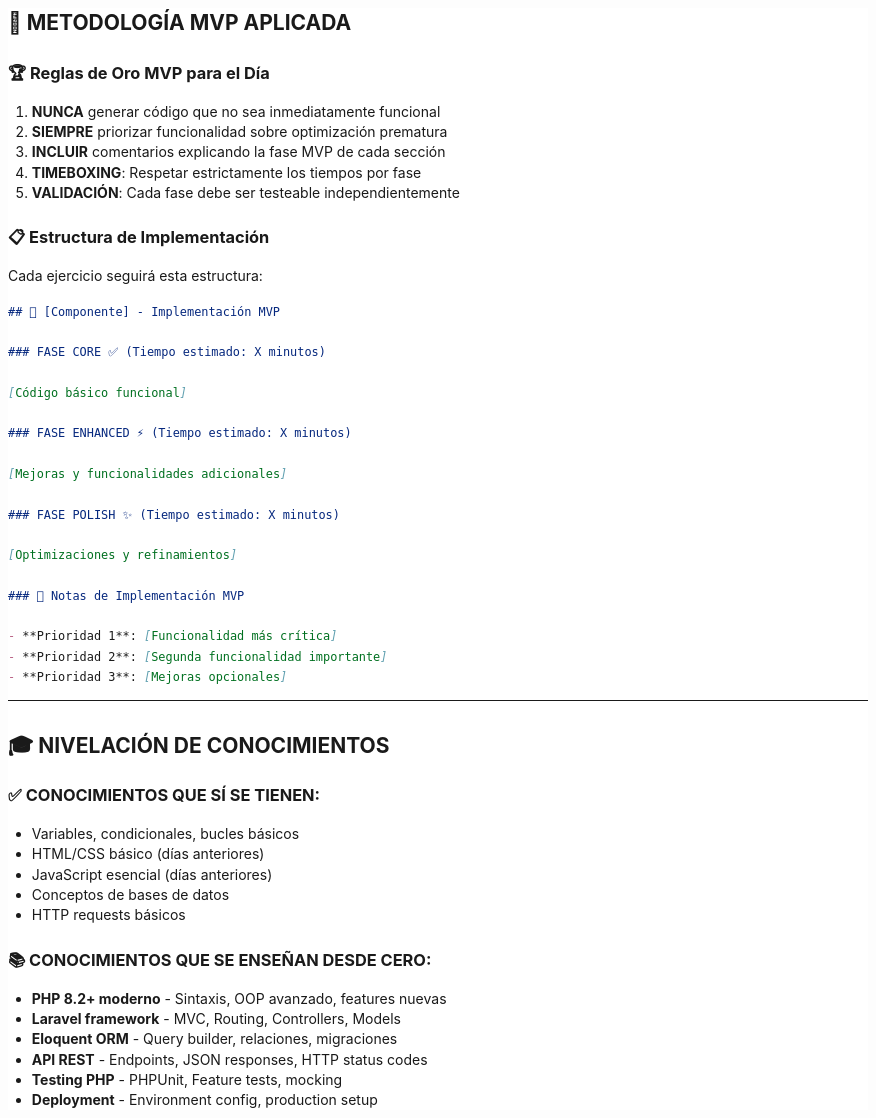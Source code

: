 
## 🎯 **METODOLOGÍA MVP APLICADA**

### **🏆 Reglas de Oro MVP para el Día**

1. **NUNCA** generar código que no sea inmediatamente funcional
2. **SIEMPRE** priorizar funcionalidad sobre optimización prematura
3. **INCLUIR** comentarios explicando la fase MVP de cada sección
4. **TIMEBOXING**: Respetar estrictamente los tiempos por fase
5. **VALIDACIÓN**: Cada fase debe ser testeable independientemente

### **📋 Estructura de Implementación**

Cada ejercicio seguirá esta estructura:

```markdown
## 🎯 [Componente] - Implementación MVP

### FASE CORE ✅ (Tiempo estimado: X minutos)

[Código básico funcional]

### FASE ENHANCED ⚡ (Tiempo estimado: X minutos)

[Mejoras y funcionalidades adicionales]

### FASE POLISH ✨ (Tiempo estimado: X minutos)

[Optimizaciones y refinamientos]

### 📝 Notas de Implementación MVP

- **Prioridad 1**: [Funcionalidad más crítica]
- **Prioridad 2**: [Segunda funcionalidad importante]
- **Prioridad 3**: [Mejoras opcionales]
```

---

## 🎓 **NIVELACIÓN DE CONOCIMIENTOS**

### **✅ CONOCIMIENTOS QUE SÍ SE TIENEN:**

- Variables, condicionales, bucles básicos
- HTML/CSS básico (días anteriores)
- JavaScript esencial (días anteriores)
- Conceptos de bases de datos
- HTTP requests básicos

### **📚 CONOCIMIENTOS QUE SE ENSEÑAN DESDE CERO:**

- **PHP 8.2+ moderno** - Sintaxis, OOP avanzado, features nuevas
- **Laravel framework** - MVC, Routing, Controllers, Models
- **Eloquent ORM** - Query builder, relaciones, migraciones
- **API REST** - Endpoints, JSON responses, HTTP status codes
- **Testing PHP** - PHPUnit, Feature tests, mocking
- **Deployment** - Environment config, production setup
